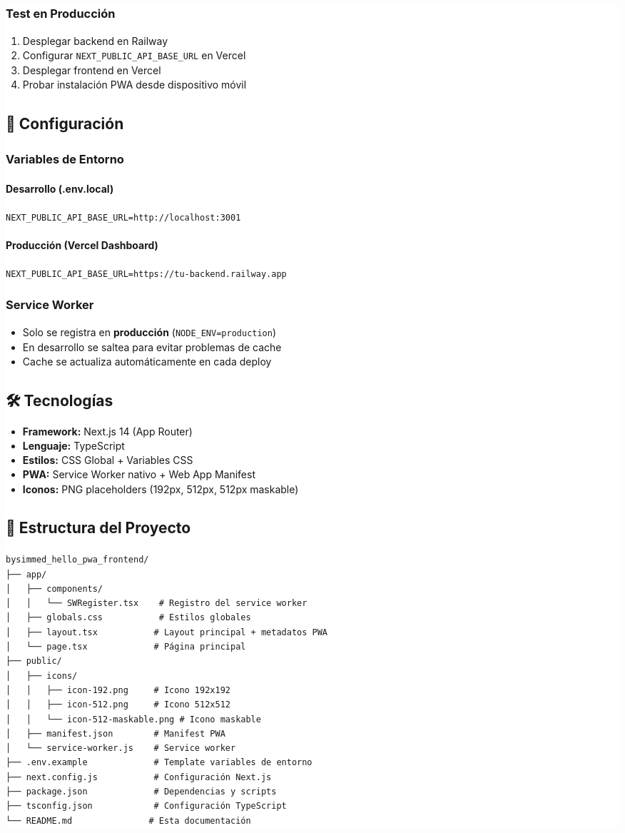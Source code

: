 ### Test en Producción
1. Desplegar backend en Railway
2. Configurar `NEXT_PUBLIC_API_BASE_URL` en Vercel
3. Desplegar frontend en Vercel
4. Probar instalación PWA desde dispositivo móvil

## 🔧 Configuración

### Variables de Entorno

#### Desarrollo (.env.local)
```env
NEXT_PUBLIC_API_BASE_URL=http://localhost:3001
```

#### Producción (Vercel Dashboard)
```env
NEXT_PUBLIC_API_BASE_URL=https://tu-backend.railway.app
```

### Service Worker
- Solo se registra en **producción** (`NODE_ENV=production`)
- En desarrollo se saltea para evitar problemas de cache
- Cache se actualiza automáticamente en cada deploy

## 🛠️ Tecnologías

- **Framework:** Next.js 14 (App Router)
- **Lenguaje:** TypeScript
- **Estilos:** CSS Global + Variables CSS
- **PWA:** Service Worker nativo + Web App Manifest
- **Iconos:** PNG placeholders (192px, 512px, 512px maskable)

## 📁 Estructura del Proyecto

```
bysimmed_hello_pwa_frontend/
├── app/
│   ├── components/
│   │   └── SWRegister.tsx    # Registro del service worker
│   ├── globals.css           # Estilos globales
│   ├── layout.tsx           # Layout principal + metadatos PWA
│   └── page.tsx             # Página principal
├── public/
│   ├── icons/
│   │   ├── icon-192.png     # Icono 192x192
│   │   ├── icon-512.png     # Icono 512x512
│   │   └── icon-512-maskable.png # Icono maskable
│   ├── manifest.json        # Manifest PWA
│   └── service-worker.js    # Service worker
├── .env.example             # Template variables de entorno
├── next.config.js           # Configuración Next.js
├── package.json             # Dependencias y scripts
├── tsconfig.json            # Configuración TypeScript
└── README.md               # Esta documentación
```
